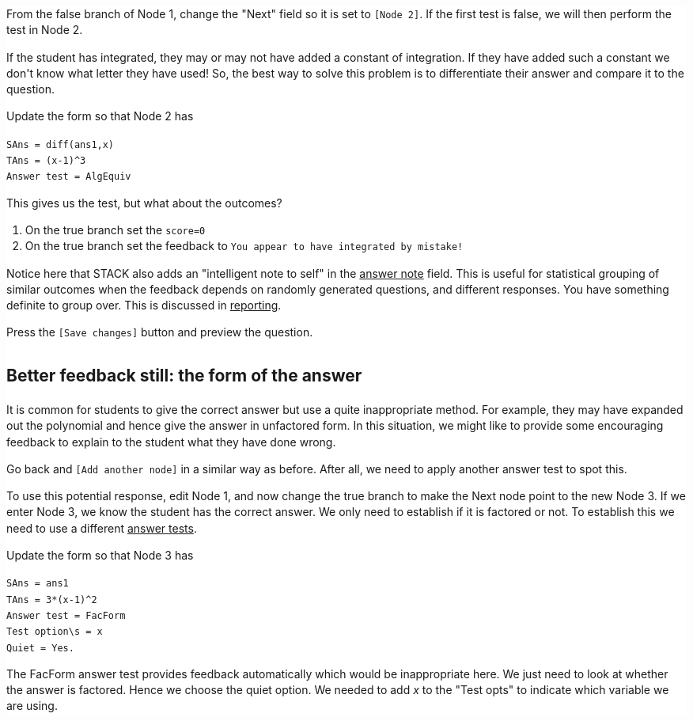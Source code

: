 From the false branch of Node 1, change the "Next" field so it is set to  `[Node 2]`.
If the first test is false, we will then perform the test in Node 2.

If the student has integrated, they may or may not have added a constant of integration.
If they have added such a constant we don't know what letter they have used! So, the best way to solve
this problem is to differentiate their answer and compare it to the question.

Update the form so that Node 2 has

    SAns = diff(ans1,x)
    TAns = (x-1)^3
    Answer test = AlgEquiv

This gives us the test, but what about the outcomes?

1. On the true branch set the `score=0`
2. On the true branch set the feedback to `You appear to have integrated by mistake!`

Notice here that STACK also adds an "intelligent note to self" in the [answer note](Potential_response_trees.md#Answer_note) field.
This is useful for statistical grouping of similar outcomes when the feedback depends on randomly generated questions,
and different responses. You have something definite to group over.  This is discussed in [reporting](Reporting.md).

Press the `[Save changes]` button and preview the question.

## Better feedback still: the form of the answer ##

It is common for students to give the correct answer but use a quite inappropriate method.
For example, they may have expanded out the polynomial and hence give the answer in unfactored form.
In this situation, we might like to provide some encouraging feedback to explain to the student what they have done wrong.

Go back and `[Add another node]` in a similar way as before.  After all, we need to apply another answer test to spot this.

To use this potential response, edit Node 1, and now change the true branch to make the Next node point to the new Node 3.
If we enter Node 3, we know the student has the correct answer. We only need to establish if it is factored or not.
To establish this we need to use a different [answer tests](Answer_tests.md).

Update the form so that Node 3 has

    SAns = ans1
    TAns = 3*(x-1)^2
    Answer test = FacForm
    Test option\s = x
    Quiet = Yes.

The FacForm answer test provides feedback automatically which would be inappropriate here.
We just need to look at whether the answer is factored.  Hence we choose the quiet option.
We needed to add $x$ to the "Test opts" to indicate which variable we are using.
